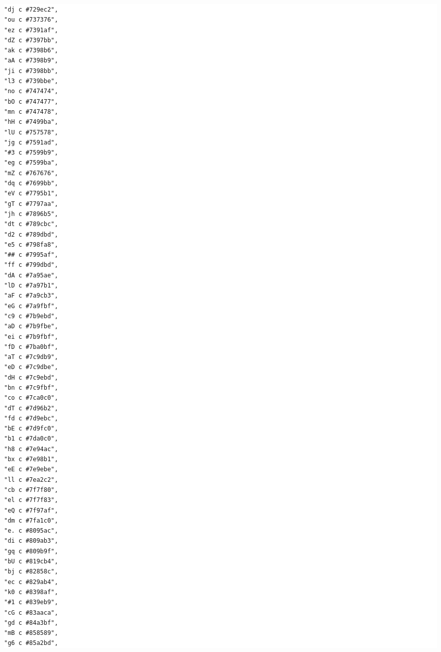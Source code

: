 ```
"dj c #729ec2",
"ou c #737376",
"ez c #7391af",
"dZ c #7397bb",
"ak c #7398b6",
"aA c #7398b9",
"ji c #7398bb",
"l3 c #739bbe",
"no c #747474",
"bO c #747477",
"mn c #747478",
"hH c #7499ba",
"lU c #757578",
"jg c #7591ad",
"#3 c #7599b9",
"eg c #7599ba",
"mZ c #767676",
"dq c #7699bb",
"eV c #7795b1",
"gT c #7797aa",
"jh c #7896b5",
"dt c #789cbc",
"d2 c #789dbd",
"e5 c #798fa8",
"## c #7995af",
"ff c #799dbd",
"dA c #7a95ae",
"lD c #7a97b1",
"aF c #7a9cb3",
"eG c #7a9fbf",
"c9 c #7b9ebd",
"aD c #7b9fbe",
"ei c #7b9fbf",
"fD c #7ba0bf",
"aT c #7c9db9",
"eD c #7c9dbe",
"dH c #7c9ebd",
"bn c #7c9fbf",
"co c #7ca0c0",
"dT c #7d96b2",
"fd c #7d9ebc",
"bE c #7d9fc0",
"b1 c #7da0c0",
"h8 c #7e94ac",
"bx c #7e98b1",
"eE c #7e9ebe",
"ll c #7ea2c2",
"cb c #7f7f80",
"el c #7f7f83",
"eQ c #7f97af",
"dm c #7fa1c0",
"e. c #8095ac",
"di c #809ab3",
"gq c #809b9f",
"bU c #819cb4",
"bj c #82858c",
"ec c #829ab4",
"k0 c #8398af",
"#1 c #839eb9",
"cG c #83aaca",
"gd c #84a3bf",
"mB c #858589",
"g6 c #85a2bd",
```